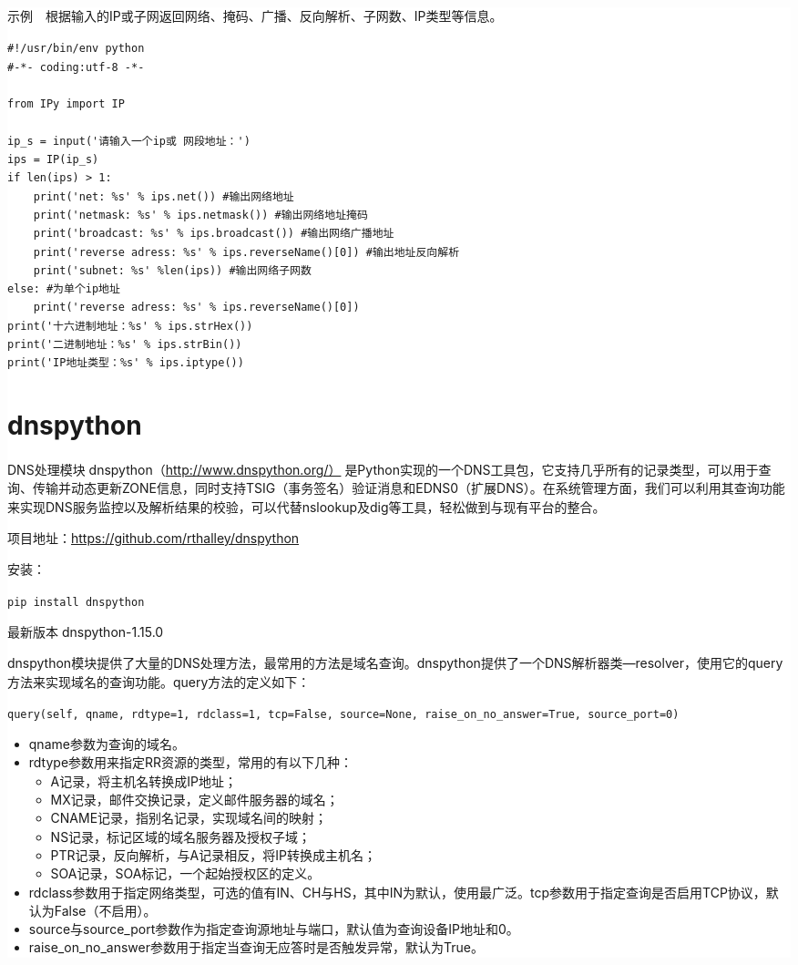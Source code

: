 示例　根据输入的IP或子网返回网络、掩码、广播、反向解析、子网数、IP类型等信息。

```
#!/usr/bin/env python
#-*- coding:utf-8 -*-

from IPy import IP

ip_s = input('请输入一个ip或 网段地址：')
ips = IP(ip_s)
if len(ips) > 1:
    print('net: %s' % ips.net()) #输出网络地址
    print('netmask: %s' % ips.netmask()) #输出网络地址掩码
    print('broadcast: %s' % ips.broadcast()) #输出网络广播地址
    print('reverse adress: %s' % ips.reverseName()[0]) #输出地址反向解析
    print('subnet: %s' %len(ips)) #输出网络子网数
else: #为单个ip地址
    print('reverse adress: %s' % ips.reverseName()[0])
print('十六进制地址：%s' % ips.strHex())
print('二进制地址：%s' % ips.strBin())
print('IP地址类型：%s' % ips.iptype())
```



# dnspython
DNS处理模块
dnspython（http://www.dnspython.org/） 是Python实现的一个DNS工具包，它支持几乎所有的记录类型，可以用于查询、传输并动态更新ZONE信息，同时支持TSIG（事务签名）验证消息和EDNS0（扩展DNS）。在系统管理方面，我们可以利用其查询功能来实现DNS服务监控以及解析结果的校验，可以代替nslookup及dig等工具，轻松做到与现有平台的整合。

项目地址：https://github.com/rthalley/dnspython

安装： 

```
pip install dnspython
```
最新版本 dnspython-1.15.0

dnspython模块提供了大量的DNS处理方法，最常用的方法是域名查询。dnspython提供了一个DNS解析器类—resolver，使用它的query方法来实现域名的查询功能。query方法的定义如下：

```
query(self, qname, rdtype=1, rdclass=1, tcp=False, source=None, raise_on_no_answer=True, source_port=0)
```
* qname参数为查询的域名。
* rdtype参数用来指定RR资源的类型，常用的有以下几种：
    * A记录，将主机名转换成IP地址；
    * MX记录，邮件交换记录，定义邮件服务器的域名；
    * CNAME记录，指别名记录，实现域名间的映射；
    * NS记录，标记区域的域名服务器及授权子域；
    * PTR记录，反向解析，与A记录相反，将IP转换成主机名；
    * SOA记录，SOA标记，一个起始授权区的定义。
* rdclass参数用于指定网络类型，可选的值有IN、CH与HS，其中IN为默认，使用最广泛。tcp参数用于指定查询是否启用TCP协议，默认为False（不启用）。
* source与source_port参数作为指定查询源地址与端口，默认值为查询设备IP地址和0。
* raise_on_no_answer参数用于指定当查询无应答时是否触发异常，默认为True。
